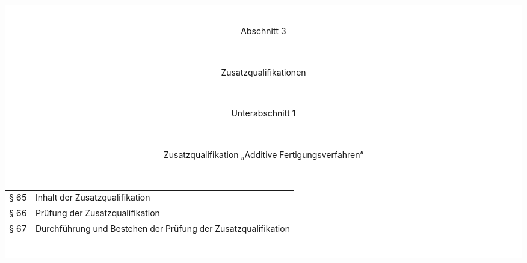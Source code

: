 <div class="jurAbsatz">

 

</div>

<div class="S5" style="text-align:center;">

Abschnitt 3

</div>

<div class="jurAbsatz">

 

</div>

<div class="S5" style="text-align:center;">

Zusatzqualifikationen

</div>

<div class="jurAbsatz">

 

</div>

<div class="S5" style="text-align:center;">

Unterabschnitt 1

</div>

<div class="jurAbsatz">

 

</div>

<div class="S5" style="text-align:center;">

Zusatzqualifikation „Additive Fertigungsverfahren“

</div>

<div class="jurAbsatz">

 

</div>

|      |                                                               |
| :--- | :------------------------------------------------------------ |
| § 65 | Inhalt der Zusatzqualifikation                                |
| § 66 | Prüfung der Zusatzqualifikation                               |
| § 67 | Durchführung und Bestehen der Prüfung der Zusatzqualifikation |

<div class="jurAbsatz">

 

</div>
